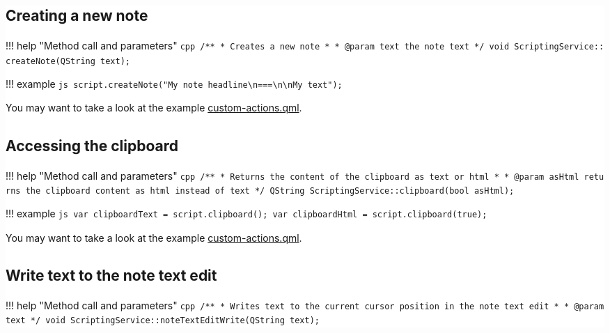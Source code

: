 Creating a new note
-------------------

!!! help "Method call and parameters"
    ```cpp
    /**
     * Creates a new note
     *
     * @param text the note text
     */
    void ScriptingService::createNote(QString text);
    ```

!!! example
    ```js
    script.createNote("My note headline\n===\n\nMy text");
    ```

You may want to take a look at the example
[custom-actions.qml](https://github.com/pbek/QOwnNotes/blob/develop/docs/content/scripting/examples/custom-actions.qml).

Accessing the clipboard
-----------------------

!!! help "Method call and parameters"
    ```cpp
    /**
     * Returns the content of the clipboard as text or html
     *
     * @param asHtml returns the clipboard content as html instead of text
     */
    QString ScriptingService::clipboard(bool asHtml);
    ```

!!! example
    ```js
    var clipboardText = script.clipboard();
    var clipboardHtml = script.clipboard(true);
    ```

You may want to take a look at the example
[custom-actions.qml](https://github.com/pbek/QOwnNotes/blob/develop/docs/content/scripting/examples/custom-actions.qml).

Write text to the note text edit
--------------------------------

!!! help "Method call and parameters"
    ```cpp
    /**
     * Writes text to the current cursor position in the note text edit
     *
     * @param text
     */
    void ScriptingService::noteTextEditWrite(QString text);
    ```
